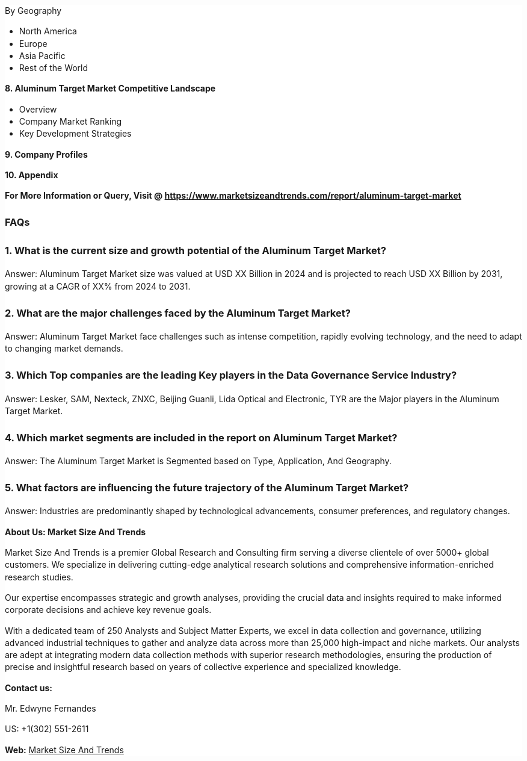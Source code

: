 By Geography</span></strong></p></div><div class="" data-test-id=""><ul><li><span class="">North America</span></li><li><span class="">Europe</span></li><li><span class="">Asia Pacific</span></li><li><span class="">Rest of the World</span></li></ul></div><div class="" data-test-id=""><p><strong><span class="">8. Aluminum Target Market Competitive Landscape</span></strong></p></div><div class="" data-test-id=""><ul><li><span class="">Overview</span></li><li><span class="">Company Market Ranking</span></li><li><span class="">Key Development Strategies</span></li></ul></div><div class="" data-test-id=""><p><strong><span class="">9. Company Profiles</span></strong></p></div><div class="" data-test-id=""><p><strong><span class="">10. Appendix</span></strong></p></div><div class="" data-test-id=""><p><strong><span class="">For More Information or Query, Visit @ <a href="https://www.marketsizeandtrends.com/report/aluminum-target-market" target="_blank">https://www.marketsizeandtrends.com/report/aluminum-target-market</a></span></strong></p></div><div class="" data-test-id=""><div class="article-main__content" data-test-id="publishing-text-block"><h3><strong><span class="">FAQs</span></strong></h3></div><div class="article-main__content" data-test-id="publishing-text-block"><h3><span class="">1. What is the current size and growth potential of the Aluminum Target Market?</span></h3></div><div class="article-main__content" data-test-id="publishing-text-block"><p><span class="font-[700]">Answer</span><span class="">: Aluminum Target Market size was valued at USD XX Billion in 2024 and is projected to reach USD XX Billion by 2031, growing at a CAGR of XX% from 2024 to 2031.</span></p></div><div class="article-main__content" data-test-id="publishing-text-block"><h3><span class="">2. What are the major challenges faced by the Aluminum Target Market?</span></h3></div><div class="article-main__content" data-test-id="publishing-text-block"><p><span class="font-[700]">Answer</span><span class="">: Aluminum Target Market face challenges such as intense competition, rapidly evolving technology, and the need to adapt to changing market demands.</span></p></div><div class="article-main__content" data-test-id="publishing-text-block"><h3><span class="">3. Which Top companies are the leading Key players in the Data Governance Service Industry?</span></h3></div><div class="article-main__content" data-test-id="publishing-text-block"><p><span class="font-[700]">Answer</span><span class="">: Lesker, SAM, Nexteck, ZNXC, Beijing Guanli, Lida Optical and Electronic, TYR are the Major players in the Aluminum Target Market.</span></p></div><div class="article-main__content" data-test-id="publishing-text-block"><h3><span class="">4. Which market segments are included in the report on Aluminum Target Market?</span></h3></div><div class="article-main__content" data-test-id="publishing-text-block"><p><span class="font-[700]">Answer</span><span class="">: The Aluminum Target Market is Segmented based on Type, Application, And Geography.</span></p></div><div class="article-main__content" data-test-id="publishing-text-block"><h3><span class="">5. What factors are influencing the future trajectory of the Aluminum Target Market?</span></h3></div><div class="article-main__content" data-test-id="publishing-text-block"><p><span class="font-[700]">Answer:</span><span class="">&nbsp;Industries are predominantly shaped by technological advancements, consumer preferences, and regulatory changes.</span></p></div><p><strong><span class="">About Us: Market Size And Trends</span></strong></p></div><div class="" data-test-id=""><p><span class="">Market Size And Trends is a premier Global Research and Consulting firm serving a diverse clientele of over 5000+ global customers. We specialize in delivering cutting-edge analytical research solutions and comprehensive information-enriched research studies.</span></p></div><div class="" data-test-id=""><p><span class="">Our expertise encompasses strategic and growth analyses, providing the crucial data and insights required to make informed corporate decisions and achieve key revenue goals.</span></p></div><div class="" data-test-id=""><p><span class="">With a dedicated team of 250 Analysts and Subject Matter Experts, we excel in data collection and governance, utilizing advanced industrial techniques to gather and analyze data across more than 25,000 high-impact and niche markets. Our analysts are adept at integrating modern data collection methods with superior research methodologies, ensuring the production of precise and insightful research based on years of collective experience and specialized knowledge.</span></p></div><div class="" data-test-id=""><p><strong><span class="">Contact us:</span></strong></p></div><div class="" data-test-id=""><p><span class="">Mr. Edwyne Fernandes</span></p></div><div class="" data-test-id=""><p><span class="">US: +1(302) 551-2611<br /></span></p><p><span class=""><strong>Web:</strong> <a href="https://www.marketsizeandtrends.com/" target="_blank">Market Size And Trends</a></span></p></div>
